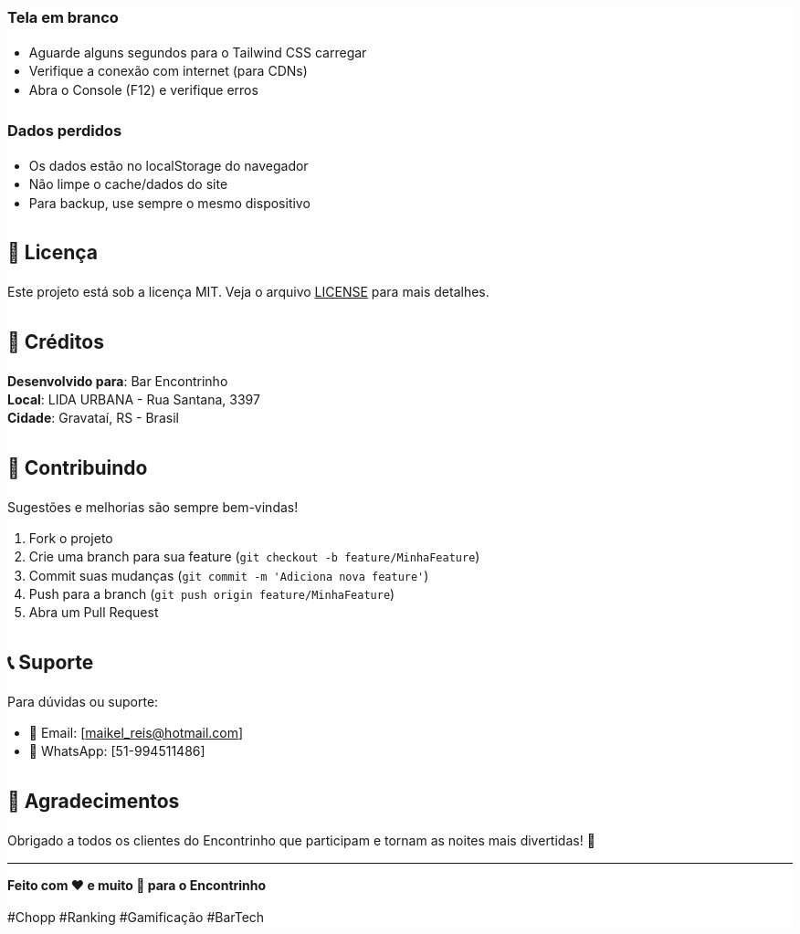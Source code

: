 ### Tela em branco
- Aguarde alguns segundos para o Tailwind CSS carregar
- Verifique a conexão com internet (para CDNs)
- Abra o Console (F12) e verifique erros

### Dados perdidos
- Os dados estão no localStorage do navegador
- Não limpe o cache/dados do site
- Para backup, use sempre o mesmo dispositivo

## 📄 Licença

Este projeto está sob a licença MIT. Veja o arquivo [LICENSE](LICENSE) para mais detalhes.

## 👥 Créditos

**Desenvolvido para**: Bar Encontrinho  
**Local**: LIDA URBANA - Rua Santana, 3397  
**Cidade**: Gravataí, RS - Brasil

## 🤝 Contribuindo

Sugestões e melhorias são sempre bem-vindas!

1. Fork o projeto
2. Crie uma branch para sua feature (`git checkout -b feature/MinhaFeature`)
3. Commit suas mudanças (`git commit -m 'Adiciona nova feature'`)
4. Push para a branch (`git push origin feature/MinhaFeature`)
5. Abra um Pull Request

## 📞 Suporte

Para dúvidas ou suporte:
- 📧 Email: [maikel_reis@hotmail.com]
- 📱 WhatsApp: [51-994511486]

## 🎉 Agradecimentos

Obrigado a todos os clientes do Encontrinho que participam e tornam as noites mais divertidas! 🍺

---

**Feito com ❤️ e muito 🍺 para o Encontrinho**

#Chopp #Ranking #Gamificação #BarTech